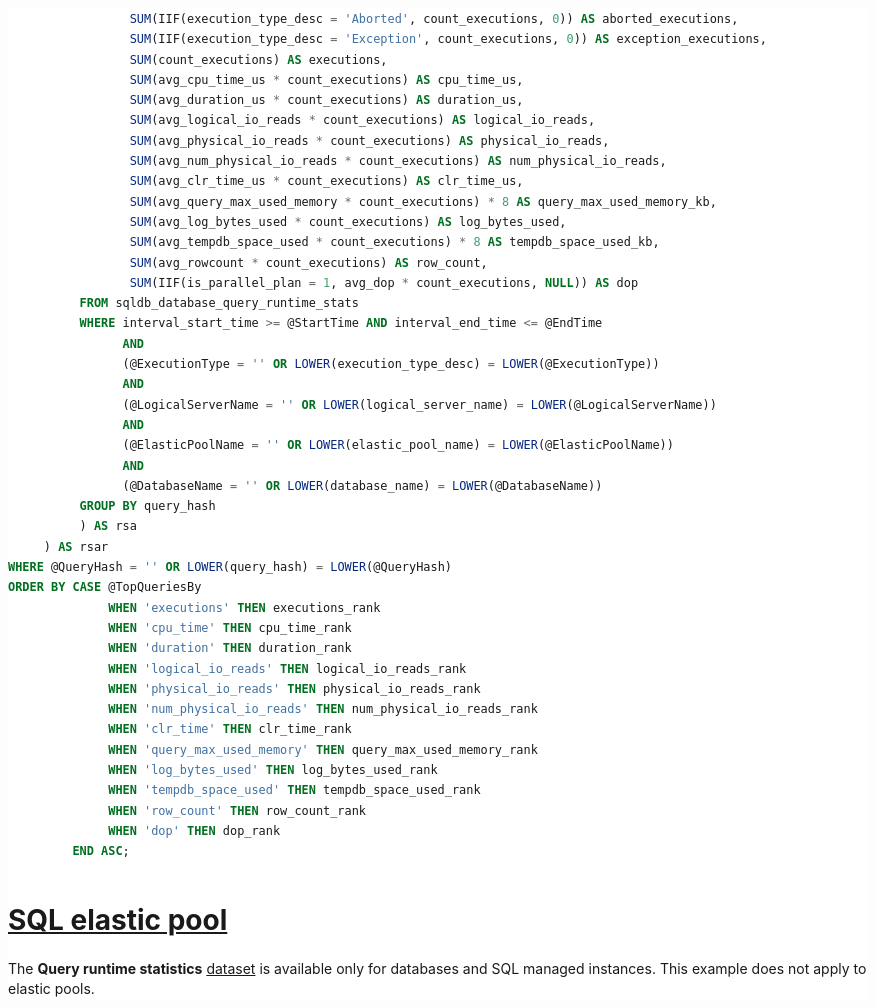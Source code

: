 ```sql
                 SUM(IIF(execution_type_desc = 'Aborted', count_executions, 0)) AS aborted_executions,
                 SUM(IIF(execution_type_desc = 'Exception', count_executions, 0)) AS exception_executions,
                 SUM(count_executions) AS executions,
                 SUM(avg_cpu_time_us * count_executions) AS cpu_time_us,
                 SUM(avg_duration_us * count_executions) AS duration_us,
                 SUM(avg_logical_io_reads * count_executions) AS logical_io_reads,
                 SUM(avg_physical_io_reads * count_executions) AS physical_io_reads,
                 SUM(avg_num_physical_io_reads * count_executions) AS num_physical_io_reads,
                 SUM(avg_clr_time_us * count_executions) AS clr_time_us,
                 SUM(avg_query_max_used_memory * count_executions) * 8 AS query_max_used_memory_kb,
                 SUM(avg_log_bytes_used * count_executions) AS log_bytes_used,
                 SUM(avg_tempdb_space_used * count_executions) * 8 AS tempdb_space_used_kb,
                 SUM(avg_rowcount * count_executions) AS row_count,
                 SUM(IIF(is_parallel_plan = 1, avg_dop * count_executions, NULL)) AS dop
          FROM sqldb_database_query_runtime_stats
          WHERE interval_start_time >= @StartTime AND interval_end_time <= @EndTime
                AND
                (@ExecutionType = '' OR LOWER(execution_type_desc) = LOWER(@ExecutionType))
                AND
                (@LogicalServerName = '' OR LOWER(logical_server_name) = LOWER(@LogicalServerName))
                AND
                (@ElasticPoolName = '' OR LOWER(elastic_pool_name) = LOWER(@ElasticPoolName))
                AND
                (@DatabaseName = '' OR LOWER(database_name) = LOWER(@DatabaseName))
          GROUP BY query_hash
          ) AS rsa
     ) AS rsar
WHERE @QueryHash = '' OR LOWER(query_hash) = LOWER(@QueryHash)
ORDER BY CASE @TopQueriesBy
              WHEN 'executions' THEN executions_rank
              WHEN 'cpu_time' THEN cpu_time_rank
              WHEN 'duration' THEN duration_rank
              WHEN 'logical_io_reads' THEN logical_io_reads_rank
              WHEN 'physical_io_reads' THEN physical_io_reads_rank
              WHEN 'num_physical_io_reads' THEN num_physical_io_reads_rank
              WHEN 'clr_time' THEN clr_time_rank
              WHEN 'query_max_used_memory' THEN query_max_used_memory_rank
              WHEN 'log_bytes_used' THEN log_bytes_used_rank
              WHEN 'tempdb_space_used' THEN tempdb_space_used_rank
              WHEN 'row_count' THEN row_count_rank
              WHEN 'dop' THEN dop_rank
         END ASC;
```

# [SQL elastic pool](#tab/sqlep)

The **Query runtime statistics** [dataset](database-watcher-data.md#datasets) is available only for databases and SQL managed instances. This example does not apply to elastic pools.
